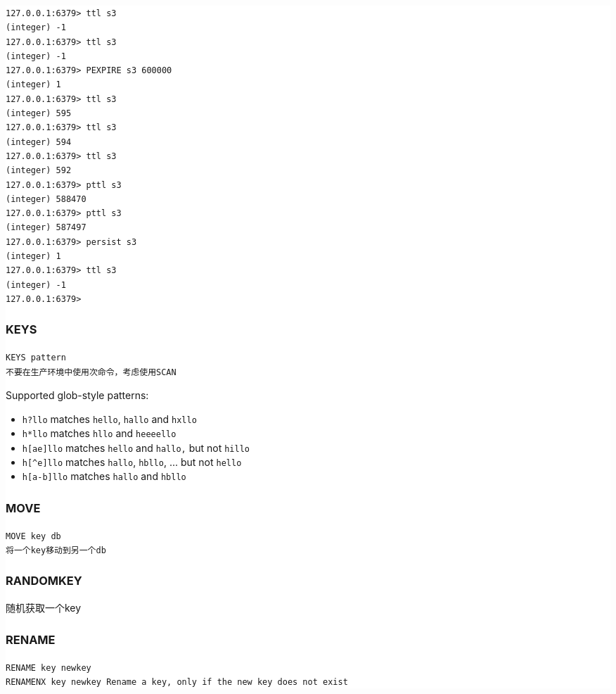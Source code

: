 ```
127.0.0.1:6379> ttl s3
(integer) -1
127.0.0.1:6379> ttl s3
(integer) -1
127.0.0.1:6379> PEXPIRE s3 600000
(integer) 1
127.0.0.1:6379> ttl s3
(integer) 595
127.0.0.1:6379> ttl s3
(integer) 594
127.0.0.1:6379> ttl s3
(integer) 592
127.0.0.1:6379> pttl s3
(integer) 588470
127.0.0.1:6379> pttl s3
(integer) 587497
127.0.0.1:6379> persist s3
(integer) 1
127.0.0.1:6379> ttl s3
(integer) -1
127.0.0.1:6379>
```

### KEYS

```
KEYS pattern
不要在生产环境中使用次命令，考虑使用SCAN
```

Supported glob-style patterns:

- `h?llo` matches `hello`, `hallo` and `hxllo`
- `h*llo` matches `hllo` and `heeeello`
- `h[ae]llo` matches `hello` and `hallo,` but not `hillo`
- `h[^e]llo` matches `hallo`, `hbllo`, ... but not `hello`
- `h[a-b]llo` matches `hallo` and `hbllo`

### MOVE

```
MOVE key db
将一个key移动到另一个db

```

### RANDOMKEY

随机获取一个key

### RENAME

```
RENAME key newkey
RENAMENX key newkey Rename a key, only if the new key does not exist

```
